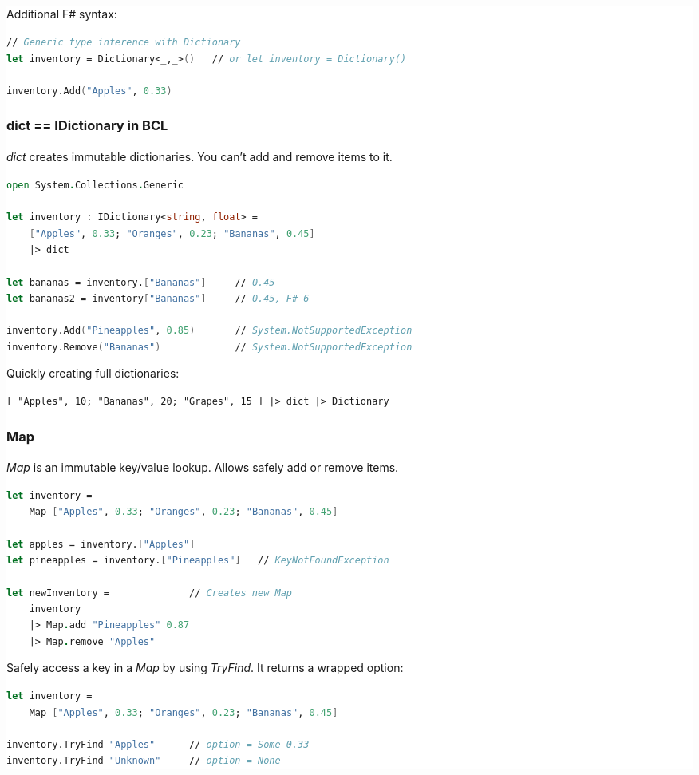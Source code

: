 Additional F# syntax:

```fsharp
// Generic type inference with Dictionary
let inventory = Dictionary<_,_>()   // or let inventory = Dictionary()

inventory.Add("Apples", 0.33)
```

### dict == IDictionary in BCL

*dict* creates immutable dictionaries. You can’t add and remove items to it.

```fsharp
open System.Collections.Generic

let inventory : IDictionary<string, float> =
    ["Apples", 0.33; "Oranges", 0.23; "Bananas", 0.45]
    |> dict

let bananas = inventory.["Bananas"]     // 0.45
let bananas2 = inventory["Bananas"]     // 0.45, F# 6

inventory.Add("Pineapples", 0.85)       // System.NotSupportedException
inventory.Remove("Bananas")             // System.NotSupportedException
```

Quickly creating full dictionaries:

```
[ "Apples", 10; "Bananas", 20; "Grapes", 15 ] |> dict |> Dictionary
```

### Map

*Map* is an immutable key/value lookup. Allows safely add or remove items.

```fsharp
let inventory =
    Map ["Apples", 0.33; "Oranges", 0.23; "Bananas", 0.45]

let apples = inventory.["Apples"]
let pineapples = inventory.["Pineapples"]   // KeyNotFoundException

let newInventory =              // Creates new Map
    inventory
    |> Map.add "Pineapples" 0.87
    |> Map.remove "Apples"
```

Safely access a key in a *Map* by using *TryFind*. It returns a wrapped option:

```fsharp
let inventory =
    Map ["Apples", 0.33; "Oranges", 0.23; "Bananas", 0.45]

inventory.TryFind "Apples"      // option = Some 0.33
inventory.TryFind "Unknown"     // option = None
```
